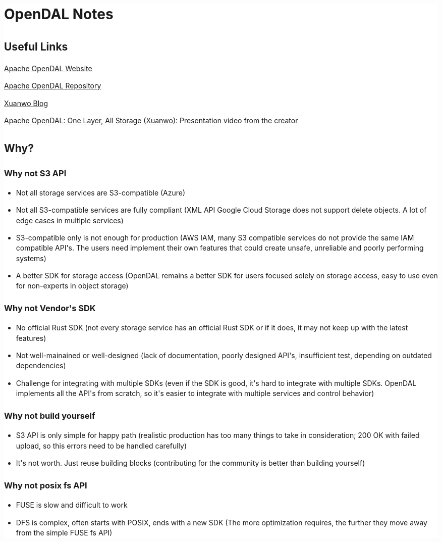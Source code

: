 # OpenDAL Notes

## Useful Links

[Apache OpenDAL Website](https://opendal.apache.org/)

[Apache OpenDAL Repository](https://github.com/apache/opendal)

[Xuanwo Blog](https://bento.me/xuanwo)

[Apache OpenDAL: One Layer, All Storage (Xuanwo)](https://youtu.be/eVMIzY1K5iQ): Presentation video from the creator

## Why?

### Why not S3 API

- Not all storage services are S3-compatible (Azure)

- Not all S3-compatible services are fully compliant (XML API Google Cloud Storage does not support delete objects. A lot of edge cases in multiple services)

- S3-compatible only is not enough for production (AWS IAM, many S3 compatible services do not provide the same IAM compatible API's. The users need implement their own features that could create unsafe, unreliable and poorly performing systems)

- A better SDK for storage access (OpenDAL remains a better SDK for users focused solely on storage access, easy to use even for non-experts in object storage)

### Why not Vendor's SDK

- No official Rust SDK (not every storage service has an official Rust SDK or if it does, it may not keep up with the latest features)

- Not well-mainained or well-designed (lack of documentation, poorly designed API's, insufficient test, depending on outdated dependencies)

- Challenge for integrating with multiple SDKs (even if the SDK is good, it's hard to integrate with multiple SDKs. OpenDAL implements all the API's from scratch, so it's easier to integrate with multiple services and control behavior)

### Why not build yourself

- S3 API is only simple for happy path (realistic production has too many things to take in consideration; 200 OK with failed upload, so this errors need to be handled carefully)

- It's not worth. Just reuse building blocks (contributing for the community is better than building yourself)

### Why not posix fs API

- FUSE is slow and difficult to work

- DFS is complex, often starts with POSIX, ends with a new SDK (The more optimization requires, the further they move away from the simple FUSE fs API)
